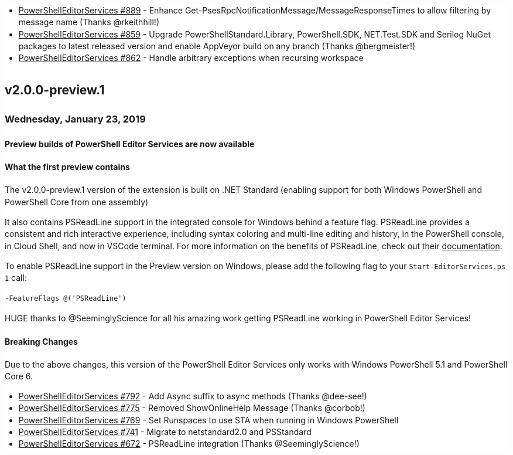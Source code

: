 - [PowerShellEditorServices #889](https://github.com/PowerShell/PowerShellEditorServices/pull/889) -
  Enhance Get-PsesRpcNotificationMessage/MessageResponseTimes to allow filtering by message name (Thanks @rkeithhill!)
- [PowerShellEditorServices #859](https://github.com/PowerShell/PowerShellEditorServices/pull/859) -
  Upgrade PowerShellStandard.Library, PowerShell.SDK, NET.Test.SDK and Serilog NuGet packages to latest released version and enable AppVeyor build on any branch (Thanks @bergmeister!)
- [PowerShellEditorServices #862](https://github.com/PowerShell/PowerShellEditorServices/pull/862) -
  Handle arbitrary exceptions when recursing workspace

## v2.0.0-preview.1
### Wednesday, January 23, 2019

#### Preview builds of PowerShell Editor Services are now available

#### What the first preview contains

The v2.0.0-preview.1 version of the extension is built on .NET Standard (enabling support for both Windows PowerShell and PowerShell Core from one assembly)

It also contains PSReadLine support in the integrated console for Windows behind a feature flag. PSReadLine provides a consistent and rich interactive experience, including syntax coloring and multi-line editing and history, in the PowerShell console, in Cloud Shell, and now in VSCode terminal. For more information on the benefits of PSReadLine, check out their [documentation](https://docs.microsoft.com/en-us/powershell/module/psreadline/about/about_psreadline?view=powershell-6).

To enable PSReadLine support in the Preview version on Windows, please add the following flag to your `Start-EditorServices.ps1` call:

```
-FeatureFlags @('PSReadLine')
```

HUGE thanks to @SeeminglyScience for all his amazing work getting PSReadLine working in PowerShell Editor Services!

#### Breaking Changes

Due to the above changes, this version of the PowerShell Editor Services only works with Windows PowerShell 5.1 and PowerShell Core 6.

- [PowerShellEditorServices #792](https://github.com/PowerShell/PowerShellEditorServices/pull/792) -
  Add Async suffix to async methods (Thanks @dee-see!)
- [PowerShellEditorServices #775](https://github.com/PowerShell/PowerShellEditorServices/pull/775) -
  Removed ShowOnlineHelp Message (Thanks @corbob!)
- [PowerShellEditorServices #769](https://github.com/PowerShell/PowerShellEditorServices/pull/769) -
  Set Runspaces to use STA when running in Windows PowerShell
- [PowerShellEditorServices #741](https://github.com/PowerShell/PowerShellEditorServices/pull/741) -
  Migrate to netstandard2.0 and PSStandard
- [PowerShellEditorServices #672](https://github.com/PowerShell/PowerShellEditorServices/pull/672) -
  PSReadLine integration (Thanks @SeeminglyScience!)
